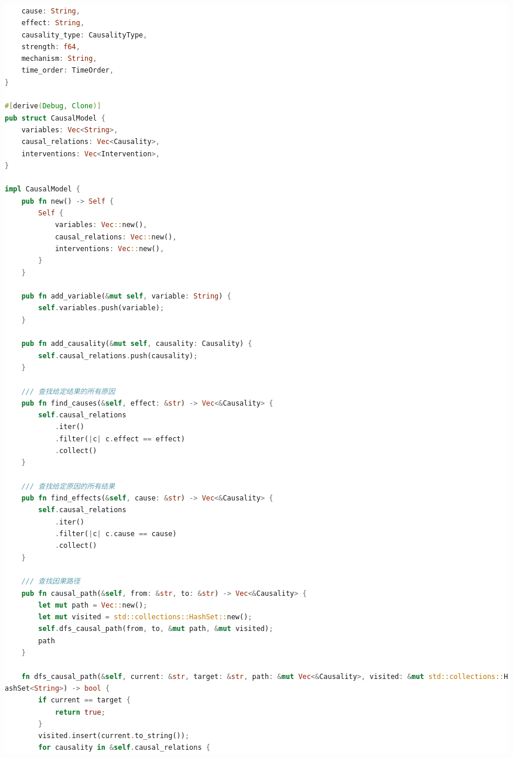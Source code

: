 ```rust
    cause: String,
    effect: String,
    causality_type: CausalityType,
    strength: f64,
    mechanism: String,
    time_order: TimeOrder,
}

#[derive(Debug, Clone)]
pub struct CausalModel {
    variables: Vec<String>,
    causal_relations: Vec<Causality>,
    interventions: Vec<Intervention>,
}

impl CausalModel {
    pub fn new() -> Self {
        Self {
            variables: Vec::new(),
            causal_relations: Vec::new(),
            interventions: Vec::new(),
        }
    }
    
    pub fn add_variable(&mut self, variable: String) {
        self.variables.push(variable);
    }
    
    pub fn add_causality(&mut self, causality: Causality) {
        self.causal_relations.push(causality);
    }
    
    /// 查找给定结果的所有原因
    pub fn find_causes(&self, effect: &str) -> Vec<&Causality> {
        self.causal_relations
            .iter()
            .filter(|c| c.effect == effect)
            .collect()
    }
    
    /// 查找给定原因的所有结果
    pub fn find_effects(&self, cause: &str) -> Vec<&Causality> {
        self.causal_relations
            .iter()
            .filter(|c| c.cause == cause)
            .collect()
    }
    
    /// 查找因果路径
    pub fn causal_path(&self, from: &str, to: &str) -> Vec<&Causality> {
        let mut path = Vec::new();
        let mut visited = std::collections::HashSet::new();
        self.dfs_causal_path(from, to, &mut path, &mut visited);
        path
    }
    
    fn dfs_causal_path(&self, current: &str, target: &str, path: &mut Vec<&Causality>, visited: &mut std::collections::HashSet<String>) -> bool {
        if current == target {
            return true;
        }
        visited.insert(current.to_string());
        for causality in &self.causal_relations {
```